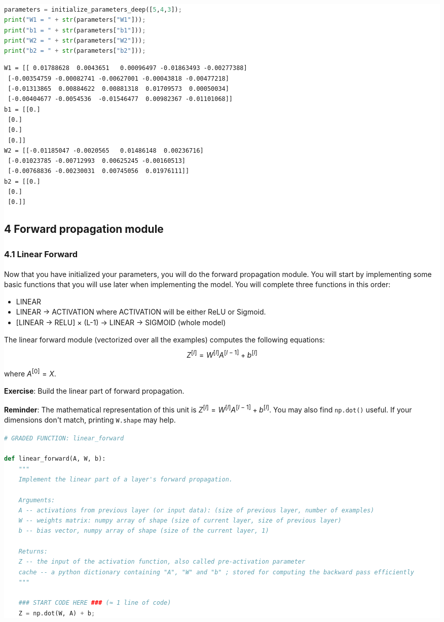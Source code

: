```python
parameters = initialize_parameters_deep([5,4,3]);
print("W1 = " + str(parameters["W1"]));
print("b1 = " + str(parameters["b1"]));
print("W2 = " + str(parameters["W2"]));
print("b2 = " + str(parameters["b2"]));
```

    W1 = [[ 0.01788628  0.0043651   0.00096497 -0.01863493 -0.00277388]
     [-0.00354759 -0.00082741 -0.00627001 -0.00043818 -0.00477218]
     [-0.01313865  0.00884622  0.00881318  0.01709573  0.00050034]
     [-0.00404677 -0.0054536  -0.01546477  0.00982367 -0.01101068]]
    b1 = [[0.]
     [0.]
     [0.]
     [0.]]
    W2 = [[-0.01185047 -0.0020565   0.01486148  0.00236716]
     [-0.01023785 -0.00712993  0.00625245 -0.00160513]
     [-0.00768836 -0.00230031  0.00745056  0.01976111]]
    b2 = [[0.]
     [0.]
     [0.]]
    

## 4 Forward propagation module
### 4.1 Linear Forward

Now that you have initialized your parameters, you will do the forward propagation module. You will start by implementing some basic functions that you will use later when implementing the model. You will complete three functions in this order:
- LINEAR
- LINEAR -> ACTIVATION where ACTIVATION will be either ReLU or Sigmoid.
- [LINEAR -> RELU] × (L-1) -> LINEAR -> SIGMOID (whole model)

The linear forward module (vectorized over all the examples) computes the following equations:
$$Z^{[l]} = W^{[l]}A^{[l-1]} +b^{[l]}\tag{3}$$

where $A^{[0]}=X$.

**Exercise**: Build the linear part of forward propagation.

**Reminder**: 
The mathematical representation of this unit is $Z^{[l]}=W^{[l]}A^{[l−1]}+b^{[l]}$. You may also find `np.dot()` useful. If your dimensions don't match, printing `W.shape` may help.


```python
# GRADED FUNCTION: linear_forward

def linear_forward(A, W, b):
    """
    Implement the linear part of a layer's forward propagation.

    Arguments:
    A -- activations from previous layer (or input data): (size of previous layer, number of examples)
    W -- weights matrix: numpy array of shape (size of current layer, size of previous layer)
    b -- bias vector, numpy array of shape (size of the current layer, 1)

    Returns:
    Z -- the input of the activation function, also called pre-activation parameter 
    cache -- a python dictionary containing "A", "W" and "b" ; stored for computing the backward pass efficiently
    """

    ### START CODE HERE ### (≈ 1 line of code)
    Z = np.dot(W, A) + b;
```